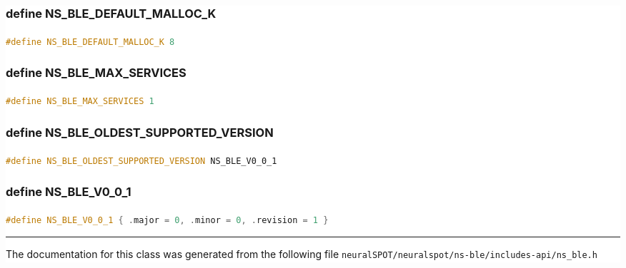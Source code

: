 




### define NS\_BLE\_DEFAULT\_MALLOC\_K 

```C++
#define NS_BLE_DEFAULT_MALLOC_K 8
```






### define NS\_BLE\_MAX\_SERVICES 

```C++
#define NS_BLE_MAX_SERVICES 1
```






### define NS\_BLE\_OLDEST\_SUPPORTED\_VERSION 

```C++
#define NS_BLE_OLDEST_SUPPORTED_VERSION NS_BLE_V0_0_1
```






### define NS\_BLE\_V0\_0\_1 

```C++
#define NS_BLE_V0_0_1 { .major = 0, .minor = 0, .revision = 1 }
```




------------------------------
The documentation for this class was generated from the following file `neuralSPOT/neuralspot/ns-ble/includes-api/ns_ble.h`

